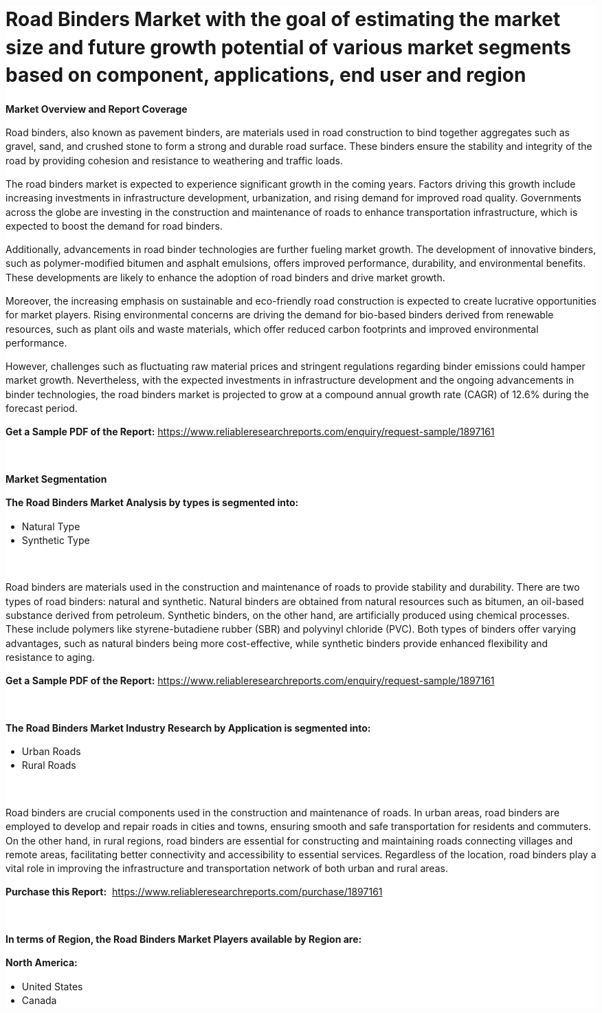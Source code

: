 <p><h1>Road Binders Market with the goal of estimating the market size and future growth potential of various market segments based on component, applications, end user and region</h1></p><p><strong>Market Overview and Report Coverage</strong></p>
<p><p>Road binders, also known as pavement binders, are materials used in road construction to bind together aggregates such as gravel, sand, and crushed stone to form a strong and durable road surface. These binders ensure the stability and integrity of the road by providing cohesion and resistance to weathering and traffic loads.</p><p>The road binders market is expected to experience significant growth in the coming years. Factors driving this growth include increasing investments in infrastructure development, urbanization, and rising demand for improved road quality. Governments across the globe are investing in the construction and maintenance of roads to enhance transportation infrastructure, which is expected to boost the demand for road binders.</p><p>Additionally, advancements in road binder technologies are further fueling market growth. The development of innovative binders, such as polymer-modified bitumen and asphalt emulsions, offers improved performance, durability, and environmental benefits. These developments are likely to enhance the adoption of road binders and drive market growth.</p><p>Moreover, the increasing emphasis on sustainable and eco-friendly road construction is expected to create lucrative opportunities for market players. Rising environmental concerns are driving the demand for bio-based binders derived from renewable resources, such as plant oils and waste materials, which offer reduced carbon footprints and improved environmental performance.</p><p>However, challenges such as fluctuating raw material prices and stringent regulations regarding binder emissions could hamper market growth. Nevertheless, with the expected investments in infrastructure development and the ongoing advancements in binder technologies, the road binders market is projected to grow at a compound annual growth rate (CAGR) of 12.6% during the forecast period.</p></p>
<p><strong>Get a Sample PDF of the Report:</strong> <a href="https://www.reliableresearchreports.com/enquiry/request-sample/1897161">https://www.reliableresearchreports.com/enquiry/request-sample/1897161</a></p>
<p>&nbsp;</p>
<p><strong>Market Segmentation</strong></p>
<p><strong>The Road Binders Market Analysis by types is segmented into:</strong></p>
<p><ul><li>Natural Type</li><li>Synthetic Type</li></ul></p>
<p>&nbsp;</p>
<p><p>Road binders are materials used in the construction and maintenance of roads to provide stability and durability. There are two types of road binders: natural and synthetic. Natural binders are obtained from natural resources such as bitumen, an oil-based substance derived from petroleum. Synthetic binders, on the other hand, are artificially produced using chemical processes. These include polymers like styrene-butadiene rubber (SBR) and polyvinyl chloride (PVC). Both types of binders offer varying advantages, such as natural binders being more cost-effective, while synthetic binders provide enhanced flexibility and resistance to aging.</p></p>
<p><strong>Get a Sample PDF of the Report:</strong>&nbsp;<a href="https://www.reliableresearchreports.com/enquiry/request-sample/1897161">https://www.reliableresearchreports.com/enquiry/request-sample/1897161</a></p>
<p>&nbsp;</p>
<p><strong>The Road Binders Market Industry Research by Application is segmented into:</strong></p>
<p><ul><li>Urban Roads</li><li>Rural Roads</li></ul></p>
<p>&nbsp;</p>
<p><p>Road binders are crucial components used in the construction and maintenance of roads. In urban areas, road binders are employed to develop and repair roads in cities and towns, ensuring smooth and safe transportation for residents and commuters. On the other hand, in rural regions, road binders are essential for constructing and maintaining roads connecting villages and remote areas, facilitating better connectivity and accessibility to essential services. Regardless of the location, road binders play a vital role in improving the infrastructure and transportation network of both urban and rural areas.</p></p>
<p><strong>Purchase this Report:</strong>&nbsp; <a href="https://www.reliableresearchreports.com/purchase/1897161">https://www.reliableresearchreports.com/purchase/1897161</a></p>
<p>&nbsp;</p>
<p><strong>In terms of Region, the Road Binders Market Players available by Region are:</strong></p>
<p>
    <p> <strong> North America: </strong>
        <ul>
            <li>United States</li>
            <li>Canada</li>
        </ul>
        </p> 